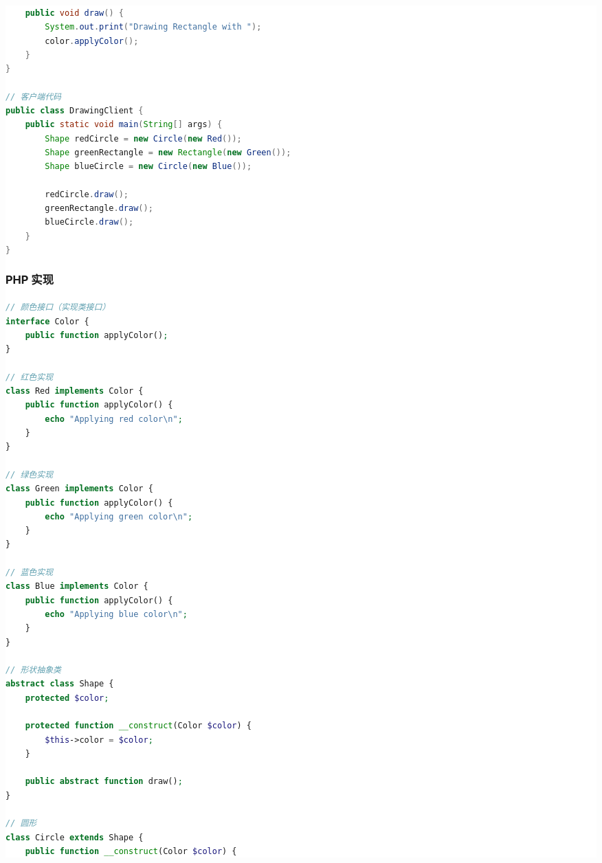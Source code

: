 ```java
    public void draw() {
        System.out.print("Drawing Rectangle with ");
        color.applyColor();
    }
}

// 客户端代码
public class DrawingClient {
    public static void main(String[] args) {
        Shape redCircle = new Circle(new Red());
        Shape greenRectangle = new Rectangle(new Green());
        Shape blueCircle = new Circle(new Blue());
        
        redCircle.draw();
        greenRectangle.draw();
        blueCircle.draw();
    }
}
```

### PHP 实现

```php
// 颜色接口（实现类接口）
interface Color {
    public function applyColor();
}

// 红色实现
class Red implements Color {
    public function applyColor() {
        echo "Applying red color\n";
    }
}

// 绿色实现
class Green implements Color {
    public function applyColor() {
        echo "Applying green color\n";
    }
}

// 蓝色实现
class Blue implements Color {
    public function applyColor() {
        echo "Applying blue color\n";
    }
}

// 形状抽象类
abstract class Shape {
    protected $color;
    
    protected function __construct(Color $color) {
        $this->color = $color;
    }
    
    public abstract function draw();
}

// 圆形
class Circle extends Shape {
    public function __construct(Color $color) {
```